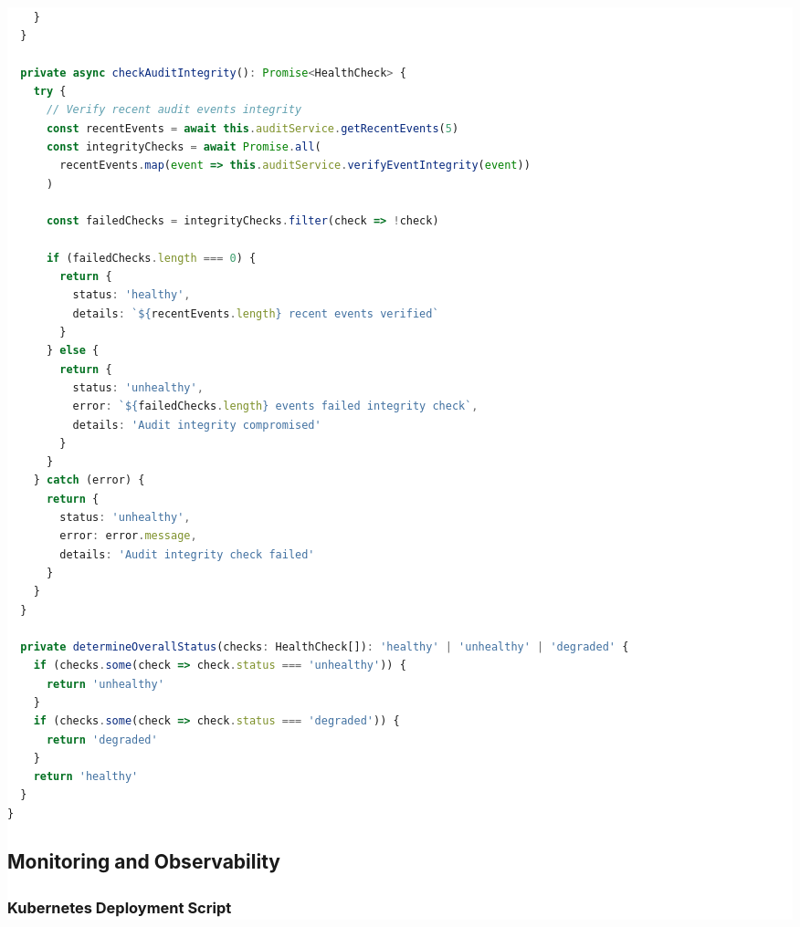 ```typescript
    }
  }

  private async checkAuditIntegrity(): Promise<HealthCheck> {
    try {
      // Verify recent audit events integrity
      const recentEvents = await this.auditService.getRecentEvents(5)
      const integrityChecks = await Promise.all(
        recentEvents.map(event => this.auditService.verifyEventIntegrity(event))
      )

      const failedChecks = integrityChecks.filter(check => !check)
      
      if (failedChecks.length === 0) {
        return {
          status: 'healthy',
          details: `${recentEvents.length} recent events verified`
        }
      } else {
        return {
          status: 'unhealthy',
          error: `${failedChecks.length} events failed integrity check`,
          details: 'Audit integrity compromised'
        }
      }
    } catch (error) {
      return {
        status: 'unhealthy',
        error: error.message,
        details: 'Audit integrity check failed'
      }
    }
  }

  private determineOverallStatus(checks: HealthCheck[]): 'healthy' | 'unhealthy' | 'degraded' {
    if (checks.some(check => check.status === 'unhealthy')) {
      return 'unhealthy'
    }
    if (checks.some(check => check.status === 'degraded')) {
      return 'degraded'
    }
    return 'healthy'
  }
}
```

## Monitoring and Observability

### Kubernetes Deployment Script
